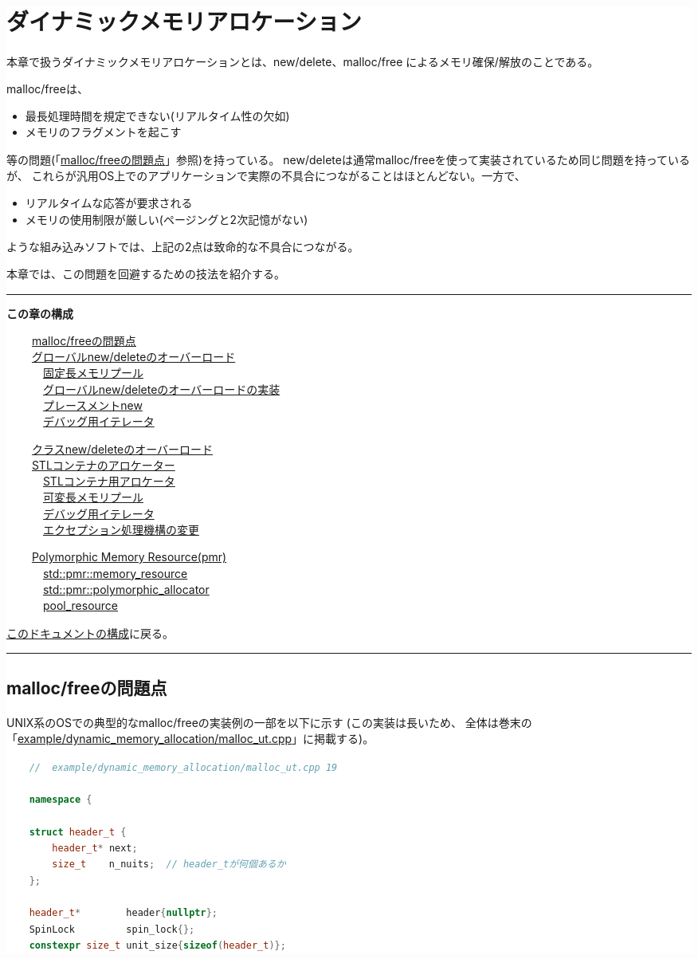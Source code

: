 
# ダイナミックメモリアロケーション <a id="SS_14"></a>
本章で扱うダイナミックメモリアロケーションとは、new/delete、malloc/free
によるメモリ確保/解放のことである。

malloc/freeは、

* 最長処理時間を規定できない(リアルタイム性の欠如)
* メモリのフラグメントを起こす

等の問題(「[malloc/freeの問題点](dynamic_memory_allocation.md#SS_14_1)」参照)を持っている。
new/deleteは通常malloc/freeを使って実装されているため同じ問題を持っているが、
これらが汎用OS上でのアプリケーションで実際の不具合につながることはほとんどない。一方で、 

* リアルタイムな応答が要求される
* メモリの使用制限が厳しい(ページングと2次記憶がない)

ような組み込みソフトでは、上記の2点は致命的な不具合につながる。

本章では、この問題を回避するための技法を紹介する。

___

__この章の構成__

&emsp;&emsp; [malloc/freeの問題点](dynamic_memory_allocation.md#SS_14_1)  
&emsp;&emsp; [グローバルnew/deleteのオーバーロード](dynamic_memory_allocation.md#SS_14_2)  
&emsp;&emsp;&emsp; [固定長メモリプール](dynamic_memory_allocation.md#SS_14_2_1)  
&emsp;&emsp;&emsp; [グローバルnew/deleteのオーバーロードの実装](dynamic_memory_allocation.md#SS_14_2_2)  
&emsp;&emsp;&emsp; [プレースメントnew](dynamic_memory_allocation.md#SS_14_2_3)  
&emsp;&emsp;&emsp; [デバッグ用イテレータ](dynamic_memory_allocation.md#SS_14_2_4)  

&emsp;&emsp; [クラスnew/deleteのオーバーロード](dynamic_memory_allocation.md#SS_14_3)  
&emsp;&emsp; [STLコンテナのアロケーター](dynamic_memory_allocation.md#SS_14_4)  
&emsp;&emsp;&emsp; [STLコンテナ用アロケータ](dynamic_memory_allocation.md#SS_14_4_1)  
&emsp;&emsp;&emsp; [可変長メモリプール](dynamic_memory_allocation.md#SS_14_4_2)  
&emsp;&emsp;&emsp; [デバッグ用イテレータ](dynamic_memory_allocation.md#SS_14_4_3)  
&emsp;&emsp;&emsp; [エクセプション処理機構の変更](dynamic_memory_allocation.md#SS_14_4_4)  

&emsp;&emsp; [Polymorphic Memory Resource(pmr)](dynamic_memory_allocation.md#SS_14_5)  
&emsp;&emsp;&emsp; [std::pmr::memory_resource](dynamic_memory_allocation.md#SS_14_5_1)  
&emsp;&emsp;&emsp; [std::pmr::polymorphic_allocator](dynamic_memory_allocation.md#SS_14_5_2)  
&emsp;&emsp;&emsp; [pool_resource](dynamic_memory_allocation.md#SS_14_5_3)  
  
  

[このドキュメントの構成](introduction.md#SS_1_7)に戻る。  

___

## malloc/freeの問題点 <a id="SS_14_1"></a>
UNIX系のOSでの典型的なmalloc/freeの実装例の一部を以下に示す
(この実装は長いため、
全体は巻末の「[example/dynamic_memory_allocation/malloc_ut.cpp](sample_code.md#SS_24_2_35)」に掲載する)。

```cpp
    //  example/dynamic_memory_allocation/malloc_ut.cpp 19

    namespace {

    struct header_t {
        header_t* next;
        size_t    n_nuits;  // header_tが何個あるか
    };

    header_t*        header{nullptr};
    SpinLock         spin_lock{};
    constexpr size_t unit_size{sizeof(header_t)};

```